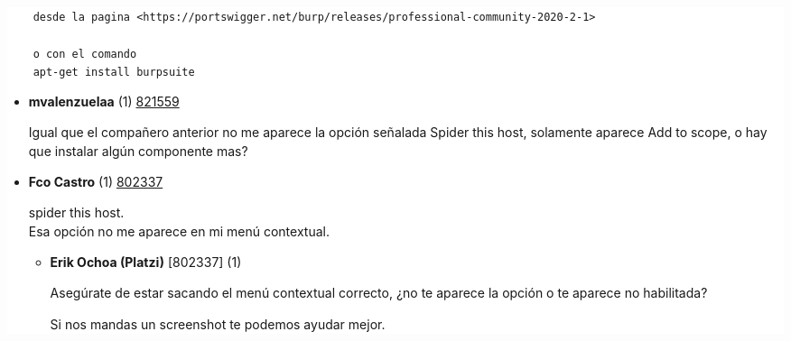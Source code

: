 		desde la pagina <https://portswigger.net/burp/releases/professional-community-2020-2-1>
		
		o con el comando  
		apt-get install burpsuite

* **mvalenzuelaa** (1) [821559](https://platzi.com/comentario/821559/) 

	Igual que el compañero anterior no me aparece la opción señalada Spider this host, solamente aparece Add to scope, o hay que instalar algún componente mas?

* **Fco Castro** (1) [802337](https://platzi.com/comentario/802337/) 

	spider this host.  
	Esa opción no me aparece en mi menú contextual.

	* **Erik Ochoa (Platzi)** [802337] (1)

		Asegúrate de estar sacando el menú contextual correcto, ¿no te aparece la opción o te aparece no habilitada?
		
		Si nos mandas un screenshot te podemos ayudar mejor.

